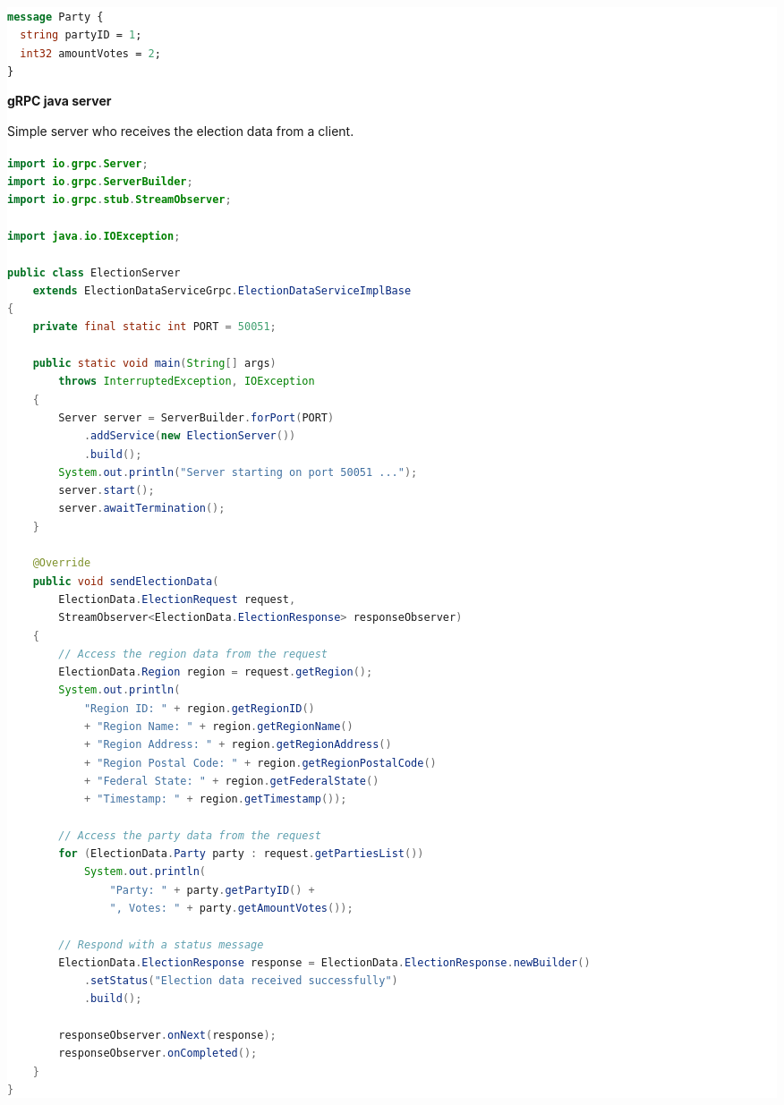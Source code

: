 ```protobuf
message Party {
  string partyID = 1;
  int32 amountVotes = 2;
}
```

**gRPC java server**

Simple server who receives the election data from a client.

```java
import io.grpc.Server;
import io.grpc.ServerBuilder;
import io.grpc.stub.StreamObserver;

import java.io.IOException;

public class ElectionServer
    extends ElectionDataServiceGrpc.ElectionDataServiceImplBase
{
    private final static int PORT = 50051;

    public static void main(String[] args)
        throws InterruptedException, IOException
    {
        Server server = ServerBuilder.forPort(PORT)
            .addService(new ElectionServer())
            .build();
        System.out.println("Server starting on port 50051 ...");
        server.start();
        server.awaitTermination();
    }

    @Override
    public void sendElectionData(
        ElectionData.ElectionRequest request,
        StreamObserver<ElectionData.ElectionResponse> responseObserver)
    {
        // Access the region data from the request
        ElectionData.Region region = request.getRegion();
        System.out.println(
            "Region ID: " + region.getRegionID()
            + "Region Name: " + region.getRegionName()
            + "Region Address: " + region.getRegionAddress()
            + "Region Postal Code: " + region.getRegionPostalCode()
            + "Federal State: " + region.getFederalState()
            + "Timestamp: " + region.getTimestamp());

        // Access the party data from the request
        for (ElectionData.Party party : request.getPartiesList())
            System.out.println(
                "Party: " + party.getPartyID() +
                ", Votes: " + party.getAmountVotes());

        // Respond with a status message
        ElectionData.ElectionResponse response = ElectionData.ElectionResponse.newBuilder()
            .setStatus("Election data received successfully")
            .build();

        responseObserver.onNext(response);
        responseObserver.onCompleted();
    }
}
```
